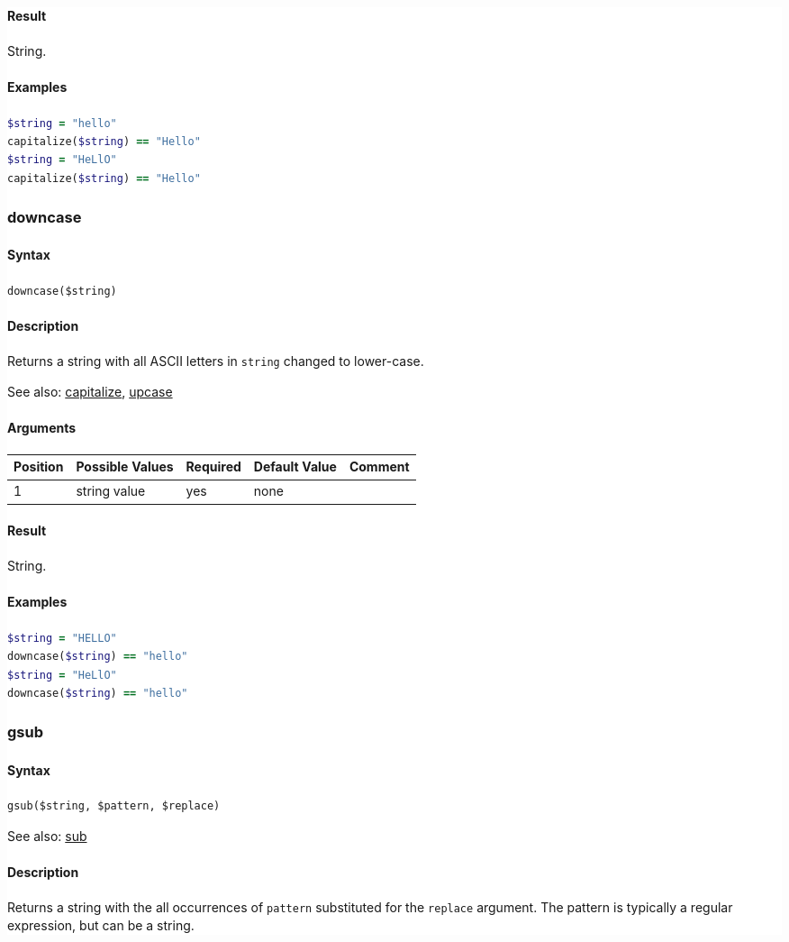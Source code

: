 #### Result

String.

#### Examples

~~~ ruby
$string = "hello"
capitalize($string) == "Hello"
$string = "HeLlO"
capitalize($string) == "Hello"
~~~

### downcase

#### Syntax

`downcase($string)`

#### Description

Returns a string with all ASCII letters in `string` changed to lower-case.

See also: [capitalize](#string-manipulation-capitalize), [upcase](#string-manipulation-upcase)

#### Arguments

Position | Possible Values | Required | Default Value | Comment
-------- | --------------- | -------- | ------------- | -------
1 | string value | yes | none |

#### Result

String.

#### Examples

~~~ ruby
$string = "HELLO"
downcase($string) == "hello"
$string = "HeLlO"
downcase($string) == "hello"
~~~

### gsub

#### Syntax

`gsub($string, $pattern, $replace)`

See also: [sub](#string-manipulation-sub)

#### Description

Returns a string with the all occurrences of `pattern` substituted for the `replace` argument. The pattern is typically a regular expression, but can be a string.

